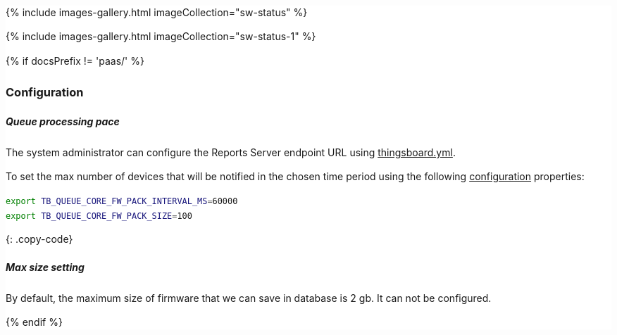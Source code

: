 {% include images-gallery.html imageCollection="sw-status" %}

{% include images-gallery.html imageCollection="sw-status-1" %}

{% if docsPrefix != 'paas/' %}

### Configuration

##### Queue processing pace

The system administrator can configure the Reports Server endpoint URL using [thingsboard.yml](/docs/user-guide/install/pe/config/).

To set the max number of devices that will be notified in the chosen time period using the following [configuration](/docs/{{docsPrefix}}user-guide/install/config/) properties:

```bash
export TB_QUEUE_CORE_FW_PACK_INTERVAL_MS=60000
export TB_QUEUE_CORE_FW_PACK_SIZE=100
```
{: .copy-code}

##### Max size setting

By default, the maximum size of firmware that we can save in database is 2 gb. It can not be configured.

{% endif %}